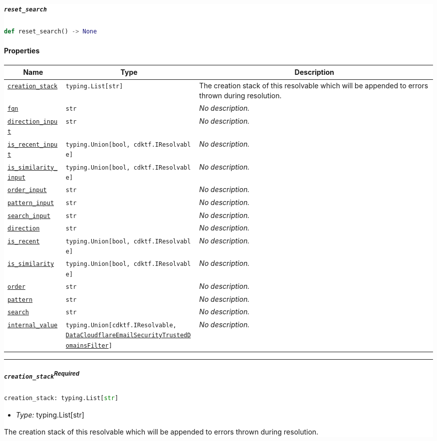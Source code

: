 ##### `reset_search` <a name="reset_search" id="@cdktf/provider-cloudflare.dataCloudflareEmailSecurityTrustedDomains.DataCloudflareEmailSecurityTrustedDomainsFilterOutputReference.resetSearch"></a>

```python
def reset_search() -> None
```


#### Properties <a name="Properties" id="Properties"></a>

| **Name** | **Type** | **Description** |
| --- | --- | --- |
| <code><a href="#@cdktf/provider-cloudflare.dataCloudflareEmailSecurityTrustedDomains.DataCloudflareEmailSecurityTrustedDomainsFilterOutputReference.property.creationStack">creation_stack</a></code> | <code>typing.List[str]</code> | The creation stack of this resolvable which will be appended to errors thrown during resolution. |
| <code><a href="#@cdktf/provider-cloudflare.dataCloudflareEmailSecurityTrustedDomains.DataCloudflareEmailSecurityTrustedDomainsFilterOutputReference.property.fqn">fqn</a></code> | <code>str</code> | *No description.* |
| <code><a href="#@cdktf/provider-cloudflare.dataCloudflareEmailSecurityTrustedDomains.DataCloudflareEmailSecurityTrustedDomainsFilterOutputReference.property.directionInput">direction_input</a></code> | <code>str</code> | *No description.* |
| <code><a href="#@cdktf/provider-cloudflare.dataCloudflareEmailSecurityTrustedDomains.DataCloudflareEmailSecurityTrustedDomainsFilterOutputReference.property.isRecentInput">is_recent_input</a></code> | <code>typing.Union[bool, cdktf.IResolvable]</code> | *No description.* |
| <code><a href="#@cdktf/provider-cloudflare.dataCloudflareEmailSecurityTrustedDomains.DataCloudflareEmailSecurityTrustedDomainsFilterOutputReference.property.isSimilarityInput">is_similarity_input</a></code> | <code>typing.Union[bool, cdktf.IResolvable]</code> | *No description.* |
| <code><a href="#@cdktf/provider-cloudflare.dataCloudflareEmailSecurityTrustedDomains.DataCloudflareEmailSecurityTrustedDomainsFilterOutputReference.property.orderInput">order_input</a></code> | <code>str</code> | *No description.* |
| <code><a href="#@cdktf/provider-cloudflare.dataCloudflareEmailSecurityTrustedDomains.DataCloudflareEmailSecurityTrustedDomainsFilterOutputReference.property.patternInput">pattern_input</a></code> | <code>str</code> | *No description.* |
| <code><a href="#@cdktf/provider-cloudflare.dataCloudflareEmailSecurityTrustedDomains.DataCloudflareEmailSecurityTrustedDomainsFilterOutputReference.property.searchInput">search_input</a></code> | <code>str</code> | *No description.* |
| <code><a href="#@cdktf/provider-cloudflare.dataCloudflareEmailSecurityTrustedDomains.DataCloudflareEmailSecurityTrustedDomainsFilterOutputReference.property.direction">direction</a></code> | <code>str</code> | *No description.* |
| <code><a href="#@cdktf/provider-cloudflare.dataCloudflareEmailSecurityTrustedDomains.DataCloudflareEmailSecurityTrustedDomainsFilterOutputReference.property.isRecent">is_recent</a></code> | <code>typing.Union[bool, cdktf.IResolvable]</code> | *No description.* |
| <code><a href="#@cdktf/provider-cloudflare.dataCloudflareEmailSecurityTrustedDomains.DataCloudflareEmailSecurityTrustedDomainsFilterOutputReference.property.isSimilarity">is_similarity</a></code> | <code>typing.Union[bool, cdktf.IResolvable]</code> | *No description.* |
| <code><a href="#@cdktf/provider-cloudflare.dataCloudflareEmailSecurityTrustedDomains.DataCloudflareEmailSecurityTrustedDomainsFilterOutputReference.property.order">order</a></code> | <code>str</code> | *No description.* |
| <code><a href="#@cdktf/provider-cloudflare.dataCloudflareEmailSecurityTrustedDomains.DataCloudflareEmailSecurityTrustedDomainsFilterOutputReference.property.pattern">pattern</a></code> | <code>str</code> | *No description.* |
| <code><a href="#@cdktf/provider-cloudflare.dataCloudflareEmailSecurityTrustedDomains.DataCloudflareEmailSecurityTrustedDomainsFilterOutputReference.property.search">search</a></code> | <code>str</code> | *No description.* |
| <code><a href="#@cdktf/provider-cloudflare.dataCloudflareEmailSecurityTrustedDomains.DataCloudflareEmailSecurityTrustedDomainsFilterOutputReference.property.internalValue">internal_value</a></code> | <code>typing.Union[cdktf.IResolvable, <a href="#@cdktf/provider-cloudflare.dataCloudflareEmailSecurityTrustedDomains.DataCloudflareEmailSecurityTrustedDomainsFilter">DataCloudflareEmailSecurityTrustedDomainsFilter</a>]</code> | *No description.* |

---

##### `creation_stack`<sup>Required</sup> <a name="creation_stack" id="@cdktf/provider-cloudflare.dataCloudflareEmailSecurityTrustedDomains.DataCloudflareEmailSecurityTrustedDomainsFilterOutputReference.property.creationStack"></a>

```python
creation_stack: typing.List[str]
```

- *Type:* typing.List[str]

The creation stack of this resolvable which will be appended to errors thrown during resolution.
